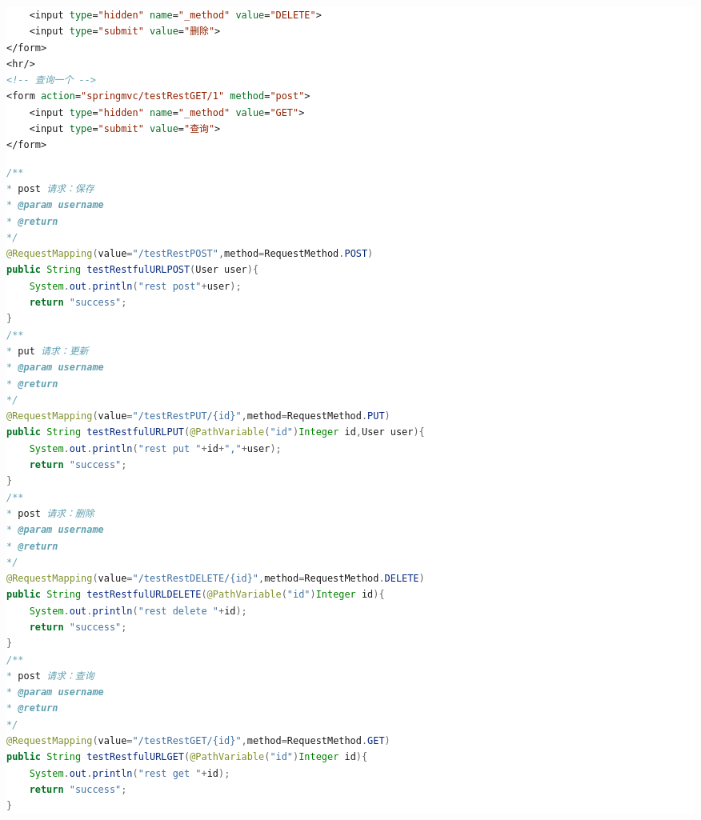 ```jsp
    <input type="hidden" name="_method" value="DELETE">
    <input type="submit" value="删除">
</form>
<hr/>
<!-- 查询一个 -->
<form action="springmvc/testRestGET/1" method="post">
    <input type="hidden" name="_method" value="GET">
    <input type="submit" value="查询">
</form> 
```

```java
/**
* post 请求：保存
* @param username
* @return
*/
@RequestMapping(value="/testRestPOST",method=RequestMethod.POST)
public String testRestfulURLPOST(User user){
    System.out.println("rest post"+user);
    return "success";
}
/**
* put 请求：更新
* @param username
* @return
*/
@RequestMapping(value="/testRestPUT/{id}",method=RequestMethod.PUT)
public String testRestfulURLPUT(@PathVariable("id")Integer id,User user){
    System.out.println("rest put "+id+","+user);
    return "success";
}
/**
* post 请求：删除
* @param username
* @return
*/
@RequestMapping(value="/testRestDELETE/{id}",method=RequestMethod.DELETE)
public String testRestfulURLDELETE(@PathVariable("id")Integer id){
    System.out.println("rest delete "+id);
    return "success";
}
/**
* post 请求：查询
* @param username
* @return
*/
@RequestMapping(value="/testRestGET/{id}",method=RequestMethod.GET)
public String testRestfulURLGET(@PathVariable("id")Integer id){
    System.out.println("rest get "+id);
    return "success";
} 
```
